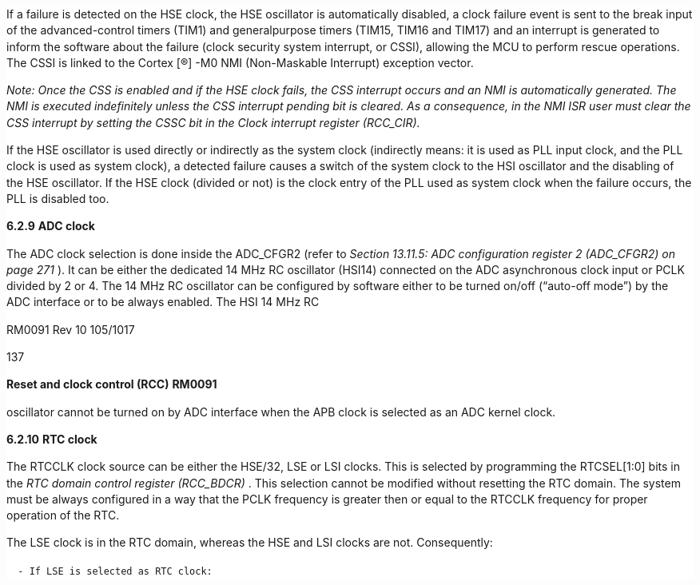 
If a failure is detected on the HSE clock, the HSE oscillator is automatically disabled, a clock
failure event is sent to the break input of the advanced-control timers (TIM1) and generalpurpose timers (TIM15, TIM16 and TIM17) and an interrupt is generated to inform the
software about the failure (clock security system interrupt, or CSSI), allowing the MCU to
perform rescue operations. The CSSI is linked to the Cortex [®] -M0 NMI (Non-Maskable
Interrupt) exception vector.


_Note:_ _Once the CSS is enabled and if the HSE clock fails, the CSS interrupt occurs and an NMI is_
_automatically generated. The NMI is executed indefinitely unless the CSS interrupt pending_
_bit is cleared. As a consequence, in the NMI ISR user must clear the CSS interrupt by_
_setting the CSSC bit in the Clock interrupt register (RCC_CIR)._


If the HSE oscillator is used directly or indirectly as the system clock (indirectly means: it is
used as PLL input clock, and the PLL clock is used as system clock), a detected failure
causes a switch of the system clock to the HSI oscillator and the disabling of the HSE
oscillator. If the HSE clock (divided or not) is the clock entry of the PLL used as system clock
when the failure occurs, the PLL is disabled too.


**6.2.9** **ADC clock**


The ADC clock selection is done inside the ADC_CFGR2 (refer to _Section 13.11.5: ADC_
_configuration register 2 (ADC_CFGR2) on page 271_ ). It can be either the dedicated 14 MHz
RC oscillator (HSI14) connected on the ADC asynchronous clock input or PCLK divided by
2 or 4. The 14 MHz RC oscillator can be configured by software either to be turned on/off
(“auto-off mode”) by the ADC interface or to be always enabled. The HSI 14 MHz RC


RM0091 Rev 10 105/1017



137


**Reset and clock control (RCC)** **RM0091**


oscillator cannot be turned on by ADC interface when the APB clock is selected as an ADC
kernel clock.


**6.2.10** **RTC clock**


The RTCCLK clock source can be either the HSE/32, LSE or LSI clocks. This is selected by
programming the RTCSEL[1:0] bits in the _RTC domain control register (RCC_BDCR)_ . This
selection cannot be modified without resetting the RTC domain. The system must be always
configured in a way that the PCLK frequency is greater then or equal to the RTCCLK
frequency for proper operation of the RTC.


The LSE clock is in the RTC domain, whereas the HSE and LSI clocks are not.
Consequently:


      - If LSE is selected as RTC clock:
